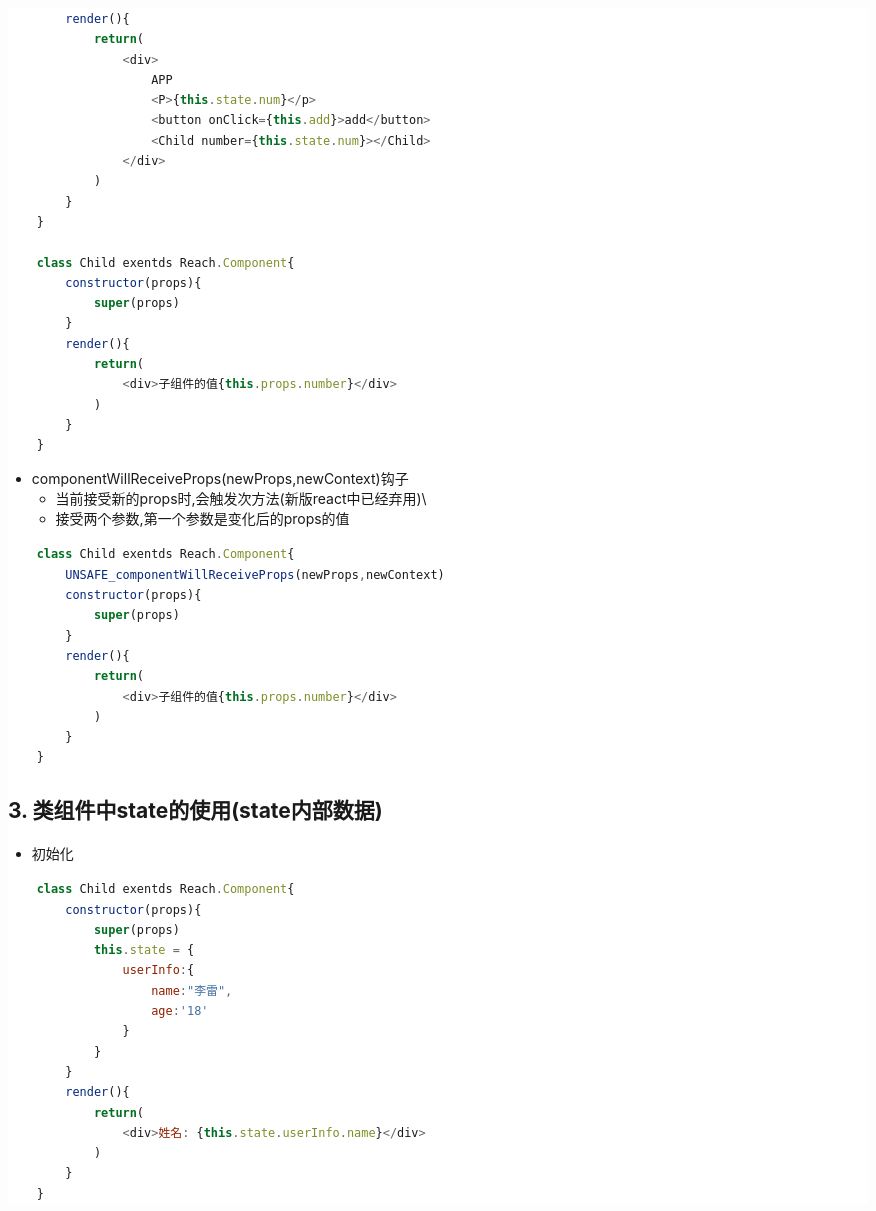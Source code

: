 ``` javascript
        render(){
            return(
                <div>
                    APP
                    <P>{this.state.num}</p>
                    <button onClick={this.add}>add</button>
                    <Child number={this.state.num}></Child>
                </div>
            )
        }
    }
    
    class Child exentds Reach.Component{
        constructor(props){
            super(props)
        }
        render(){
            return(
                <div>子组件的值{this.props.number}</div>
            )
        }
    }
```
- componentWillReceiveProps(newProps,newContext)钩子
  - 当前接受新的props时,会触发次方法(新版react中已经弃用)\
  - 接受两个参数,第一个参数是变化后的props的值

``` javascript
    class Child exentds Reach.Component{
        UNSAFE_componentWillReceiveProps(newProps,newContext)
        constructor(props){
            super(props)
        }
        render(){
            return(
                <div>子组件的值{this.props.number}</div>
            )
        }
    }
```

## 3. 类组件中state的使用(state内部数据)
- 初始化
  
``` javascript
    class Child exentds Reach.Component{
        constructor(props){
            super(props)
            this.state = {
                userInfo:{
                    name:"李雷",
                    age:'18'
                }
            }
        }
        render(){
            return(
                <div>姓名: {this.state.userInfo.name}</div>
            )
        }
    }
```

